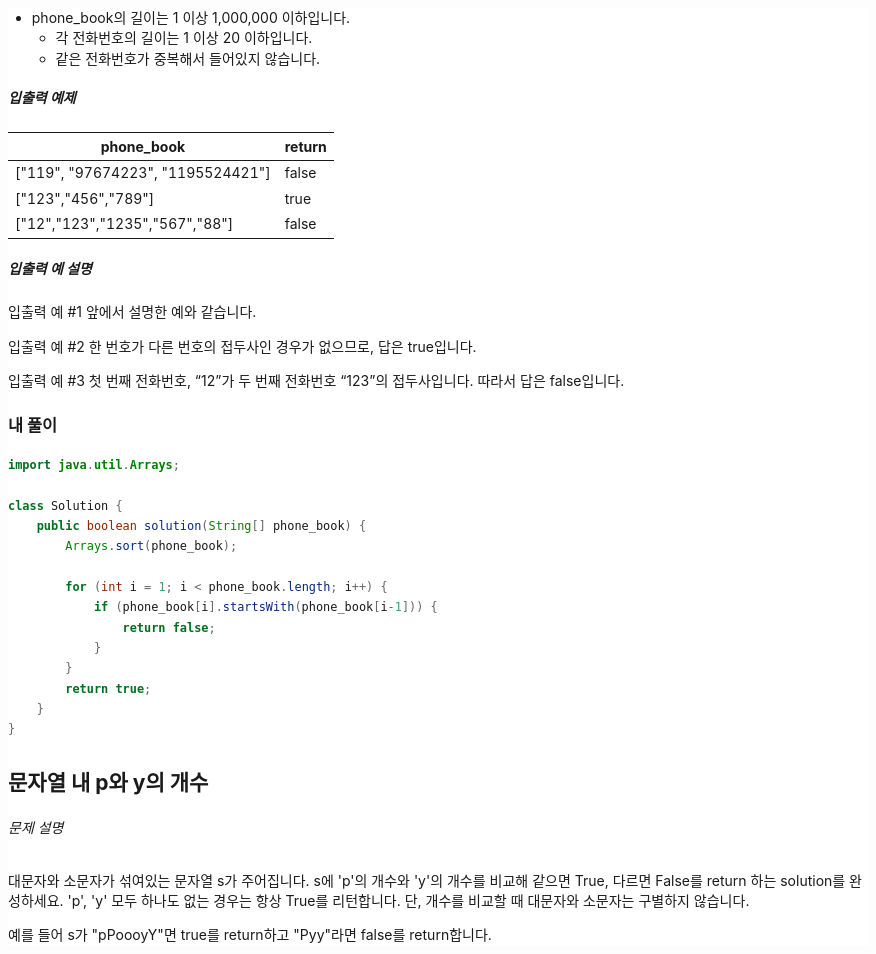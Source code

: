 - phone_book의 길이는 1 이상 1,000,000 이하입니다.
  - 각 전화번호의 길이는 1 이상 20 이하입니다.
  - 같은 전화번호가 중복해서 들어있지 않습니다.

##### 입출력 예제

| phone_book                        | return |
| --------------------------------- | ------ |
| ["119", "97674223", "1195524421"] | false  |
| ["123","456","789"]               | true   |
| ["12","123","1235","567","88"]    | false  |

##### 입출력 예 설명

입출력 예 #1
앞에서 설명한 예와 같습니다.

입출력 예 #2
한 번호가 다른 번호의 접두사인 경우가 없으므로, 답은 true입니다.

입출력 예 #3
첫 번째 전화번호, “12”가 두 번째 전화번호 “123”의 접두사입니다. 따라서 답은 false입니다.



### 내 풀이

```java
import java.util.Arrays;

class Solution {
    public boolean solution(String[] phone_book) {
        Arrays.sort(phone_book);

        for (int i = 1; i < phone_book.length; i++) {
            if (phone_book[i].startsWith(phone_book[i-1])) {
                return false;
            }
        }
        return true;
    }
}
```



## 문자열 내 p와 y의 개수

###### 문제 설명

대문자와 소문자가 섞여있는 문자열 s가 주어집니다. s에 'p'의 개수와 'y'의 개수를 비교해 같으면 True, 다르면 False를 return 하는 solution를 완성하세요. 'p', 'y' 모두 하나도 없는 경우는 항상 True를 리턴합니다. 단, 개수를 비교할 때 대문자와 소문자는 구별하지 않습니다.

예를 들어 s가 "pPoooyY"면 true를 return하고 "Pyy"라면 false를 return합니다.
